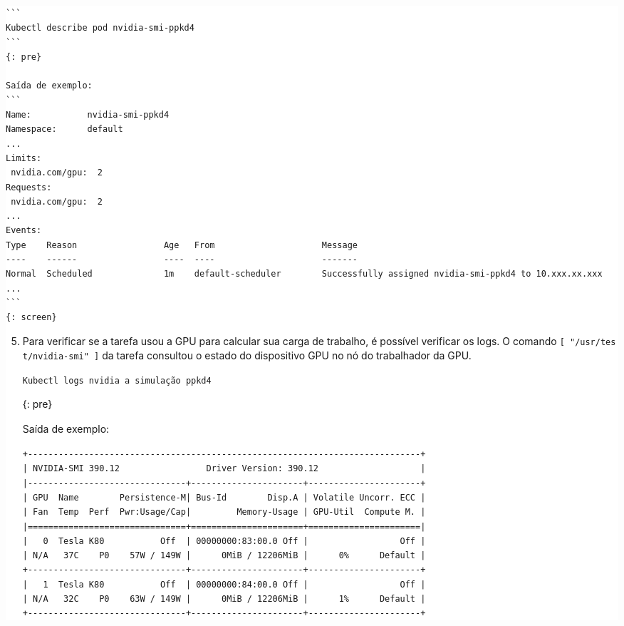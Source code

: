     ```
    Kubectl describe pod nvidia-smi-ppkd4
    ```
    {: pre}

    Saída de exemplo:
    ```
    Name:           nvidia-smi-ppkd4
    Namespace:      default
    ...
    Limits:
     nvidia.com/gpu:  2
    Requests:
     nvidia.com/gpu:  2
    ...
    Events:
    Type    Reason                 Age   From                     Message
    ----    ------                 ----  ----                     -------
    Normal  Scheduled              1m    default-scheduler        Successfully assigned nvidia-smi-ppkd4 to 10.xxx.xx.xxx
    ...
    ```
    {: screen}

5.  Para verificar se a tarefa usou a GPU para calcular sua carga de trabalho, é possível verificar os logs. O comando `[ "/usr/test/nvidia-smi" ]` da tarefa consultou o estado do dispositivo GPU no nó do trabalhador da GPU.

    ```
    Kubectl logs nvidia a simulação ppkd4
    ```
    {: pre}

    Saída de exemplo:
    ```
    +-----------------------------------------------------------------------------+
    | NVIDIA-SMI 390.12                 Driver Version: 390.12                    |
    |-------------------------------+----------------------+----------------------+
    | GPU  Name        Persistence-M| Bus-Id        Disp.A | Volatile Uncorr. ECC |
    | Fan  Temp  Perf  Pwr:Usage/Cap|         Memory-Usage | GPU-Util  Compute M. |
    |===============================+======================+======================|
    |   0  Tesla K80           Off  | 00000000:83:00.0 Off |                  Off |
    | N/A   37C    P0    57W / 149W |      0MiB / 12206MiB |      0%      Default |
    +-------------------------------+----------------------+----------------------+
    |   1  Tesla K80           Off  | 00000000:84:00.0 Off |                  Off |
    | N/A   32C    P0    63W / 149W |      0MiB / 12206MiB |      1%      Default |
    +-------------------------------+----------------------+----------------------+

